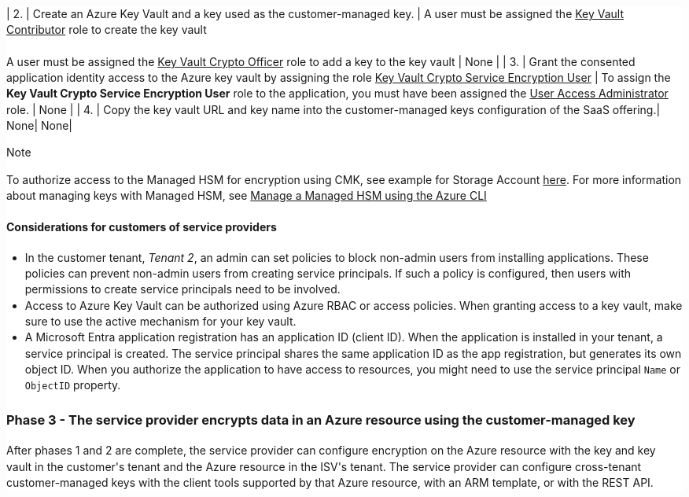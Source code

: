 | 2. | Create an Azure Key Vault and a key used as the customer-managed key. | A user must be assigned the [Key Vault Contributor](../articles/role-based-access-control/built-in-roles.md#key-vault-contributor) role to create the key vault<br /><br /> A user must be assigned the [Key Vault Crypto Officer](../articles/role-based-access-control/built-in-roles.md#key-vault-crypto-officer) role to add a key to the key vault | None |
| 3. | Grant the consented application identity access to the Azure key vault by assigning the role [Key Vault Crypto Service Encryption User](../articles/key-vault/general/rbac-guide.md?preserve-view=true&tabs=azure-cli#azure-built-in-roles-for-key-vault-data-plane-operations) | To assign the **Key Vault Crypto Service Encryption User** role to the application, you must have been assigned the [User Access Administrator](../articles/role-based-access-control/built-in-roles.md#user-access-administrator) role. | None |
| 4. | Copy the key vault URL and key name into the customer-managed keys configuration of the SaaS offering.| None| None|

> [!NOTE]
> To authorize access to the Managed HSM for encryption using CMK, see example for Storage Account [here](../articles/storage/common/customer-managed-keys-configure-key-vault-hsm.md#assign-a-role-to-the-storage-account-for-access-to-the-managed-hsm). For more information about managing keys with Managed HSM, see [Manage a Managed HSM using the Azure CLI](../articles/key-vault/managed-hsm/key-management.md)

#### Considerations for customers of service providers

- In the customer tenant, *Tenant 2*, an admin can set policies to block non-admin users from installing applications. These policies can prevent non-admin users from creating service principals. If such a policy is configured, then users with permissions to create service principals need to be involved.
- Access to Azure Key Vault can be authorized using Azure RBAC or access policies. When granting access to a key vault, make sure to use the active mechanism for your key vault.
- A Microsoft Entra application registration has an application ID (client ID). When the application is installed in your tenant, a service principal is created. The service principal shares the same application ID as the app registration, but generates its own object ID. When you authorize the application to have access to resources, you might need to use the service principal `Name` or `ObjectID` property.

### Phase 3 - The service provider encrypts data in an Azure resource using the customer-managed key

After phases 1 and 2 are complete, the service provider can configure encryption on the Azure resource with the key and key vault in the customer's tenant and the Azure resource in the ISV's tenant. The service provider can configure cross-tenant customer-managed keys with the client tools supported by that Azure resource, with an ARM template, or with the REST API.

